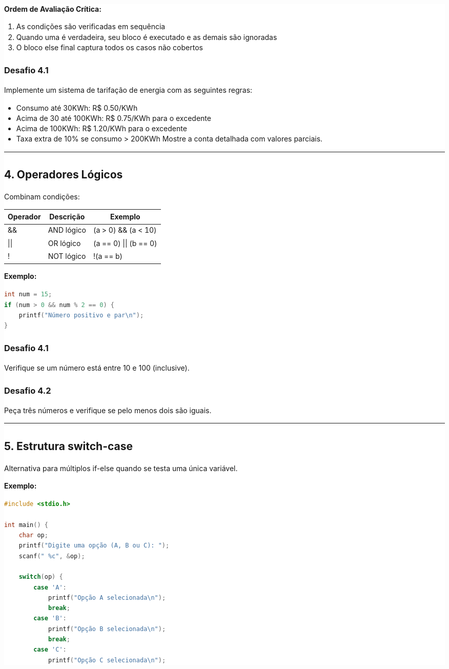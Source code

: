 **Ordem de Avaliação Crítica:**
1. As condições são verificadas em sequência
2. Quando uma é verdadeira, seu bloco é executado e as demais são ignoradas
3. O bloco else final captura todos os casos não cobertos

### Desafio 4.1
Implemente um sistema de tarifação de energia com as seguintes regras:
- Consumo até 30KWh: R$ 0.50/KWh
- Acima de 30 até 100KWh: R$ 0.75/KWh para o excedente
- Acima de 100KWh: R$ 1.20/KWh para o excedente
- Taxa extra de 10% se consumo > 200KWh
Mostre a conta detalhada com valores parciais.

---


## 4. Operadores Lógicos
Combinam condições:

| Operador | Descrição        | Exemplo            |
|----------|------------------|--------------------|
| &&       | AND lógico       | (a > 0) && (a < 10)|
| \|\|     | OR lógico        | (a == 0) \|\| (b == 0)|
| !        | NOT lógico       | !(a == b)          |

**Exemplo:**
```c
int num = 15;
if (num > 0 && num % 2 == 0) {
    printf("Número positivo e par\n");
}
```

### Desafio 4.1
Verifique se um número está entre 10 e 100 (inclusive).

### Desafio 4.2
Peça três números e verifique se pelo menos dois são iguais.

---

## 5. Estrutura switch-case
Alternativa para múltiplos if-else quando se testa uma única variável.

**Exemplo:**
```c
#include <stdio.h>

int main() {
    char op;
    printf("Digite uma opção (A, B ou C): ");
    scanf(" %c", &op);
    
    switch(op) {
        case 'A':
            printf("Opção A selecionada\n");
            break;
        case 'B':
            printf("Opção B selecionada\n");
            break;
        case 'C':
            printf("Opção C selecionada\n");
```